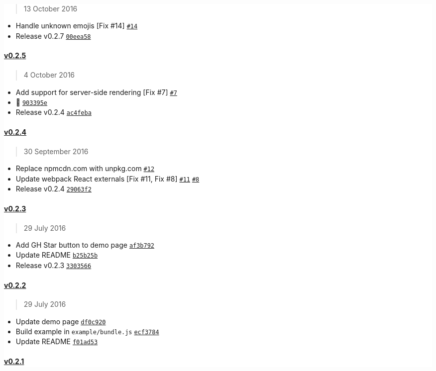 > 13 October 2016

- Handle unknown emojis [Fix #14] [`#14`](https://github.com/vergic/emoji-mart-vergic/issues/14)
- Release v0.2.7 [`00eea58`](https://github.com/vergic/emoji-mart-vergic/commit/00eea587600eca1d7754c50c04d55de428916080)

#### [v0.2.5](https://github.com/vergic/emoji-mart-vergic/compare/v0.2.4...v0.2.5)

> 4 October 2016

- Add support for server-side rendering [Fix #7] [`#7`](https://github.com/vergic/emoji-mart-vergic/issues/7)
- :lipstick: [`903395e`](https://github.com/vergic/emoji-mart-vergic/commit/903395e31f3b429321e859b378252c4f1423ea54)
- Release v0.2.4 [`ac4feba`](https://github.com/vergic/emoji-mart-vergic/commit/ac4feba228c18199ecf6a6a960223d0221668e1c)

#### [v0.2.4](https://github.com/vergic/emoji-mart-vergic/compare/v0.2.3...v0.2.4)

> 30 September 2016

- Replace npmcdn.com with unpkg.com [`#12`](https://github.com/vergic/emoji-mart-vergic/pull/12)
- Update webpack React externals [Fix #11, Fix #8] [`#11`](https://github.com/vergic/emoji-mart-vergic/issues/11) [`#8`](https://github.com/vergic/emoji-mart-vergic/issues/8)
- Release v0.2.4 [`29063f2`](https://github.com/vergic/emoji-mart-vergic/commit/29063f2f646e7aa9b4970110a819123e1c96c125)

#### [v0.2.3](https://github.com/vergic/emoji-mart-vergic/compare/v0.2.2...v0.2.3)

> 29 July 2016

- Add GH Star button to demo page [`af3b792`](https://github.com/vergic/emoji-mart-vergic/commit/af3b7928b376a38aa81bb9660ea6831432749903)
- Update README [`b25b25b`](https://github.com/vergic/emoji-mart-vergic/commit/b25b25b5ebe11f5908c4960892c9cf24f5d2ccee)
- Release v0.2.3 [`3303566`](https://github.com/vergic/emoji-mart-vergic/commit/33035669b6157b739b7f01fc8ff1600d631956ed)

#### [v0.2.2](https://github.com/vergic/emoji-mart-vergic/compare/v0.2.1...v0.2.2)

> 29 July 2016

- Update demo page [`df0c920`](https://github.com/vergic/emoji-mart-vergic/commit/df0c920f6695faee43ce66a633eed98689ea03bd)
- Build example in `example/bundle.js` [`ecf3784`](https://github.com/vergic/emoji-mart-vergic/commit/ecf3784d32b9c5d6e95537f82ff7934cdbb8e038)
- Update README [`f01ad53`](https://github.com/vergic/emoji-mart-vergic/commit/f01ad53b6f1e4585c2beddaa7a3f308dc33e2ce7)

#### [v0.2.1](https://github.com/vergic/emoji-mart-vergic/compare/v0.2.0...v0.2.1)
